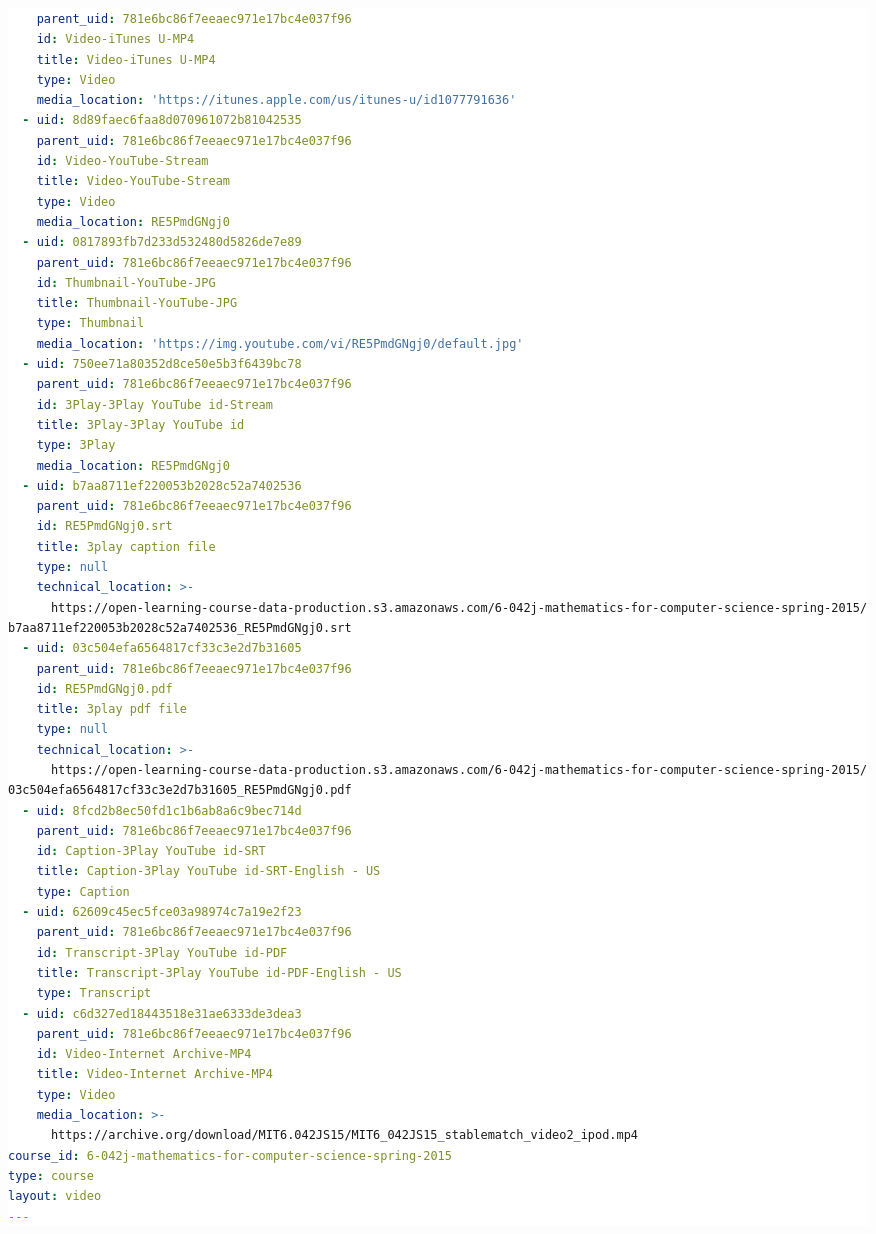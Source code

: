 ```yaml
    parent_uid: 781e6bc86f7eeaec971e17bc4e037f96
    id: Video-iTunes U-MP4
    title: Video-iTunes U-MP4
    type: Video
    media_location: 'https://itunes.apple.com/us/itunes-u/id1077791636'
  - uid: 8d89faec6faa8d070961072b81042535
    parent_uid: 781e6bc86f7eeaec971e17bc4e037f96
    id: Video-YouTube-Stream
    title: Video-YouTube-Stream
    type: Video
    media_location: RE5PmdGNgj0
  - uid: 0817893fb7d233d532480d5826de7e89
    parent_uid: 781e6bc86f7eeaec971e17bc4e037f96
    id: Thumbnail-YouTube-JPG
    title: Thumbnail-YouTube-JPG
    type: Thumbnail
    media_location: 'https://img.youtube.com/vi/RE5PmdGNgj0/default.jpg'
  - uid: 750ee71a80352d8ce50e5b3f6439bc78
    parent_uid: 781e6bc86f7eeaec971e17bc4e037f96
    id: 3Play-3Play YouTube id-Stream
    title: 3Play-3Play YouTube id
    type: 3Play
    media_location: RE5PmdGNgj0
  - uid: b7aa8711ef220053b2028c52a7402536
    parent_uid: 781e6bc86f7eeaec971e17bc4e037f96
    id: RE5PmdGNgj0.srt
    title: 3play caption file
    type: null
    technical_location: >-
      https://open-learning-course-data-production.s3.amazonaws.com/6-042j-mathematics-for-computer-science-spring-2015/b7aa8711ef220053b2028c52a7402536_RE5PmdGNgj0.srt
  - uid: 03c504efa6564817cf33c3e2d7b31605
    parent_uid: 781e6bc86f7eeaec971e17bc4e037f96
    id: RE5PmdGNgj0.pdf
    title: 3play pdf file
    type: null
    technical_location: >-
      https://open-learning-course-data-production.s3.amazonaws.com/6-042j-mathematics-for-computer-science-spring-2015/03c504efa6564817cf33c3e2d7b31605_RE5PmdGNgj0.pdf
  - uid: 8fcd2b8ec50fd1c1b6ab8a6c9bec714d
    parent_uid: 781e6bc86f7eeaec971e17bc4e037f96
    id: Caption-3Play YouTube id-SRT
    title: Caption-3Play YouTube id-SRT-English - US
    type: Caption
  - uid: 62609c45ec5fce03a98974c7a19e2f23
    parent_uid: 781e6bc86f7eeaec971e17bc4e037f96
    id: Transcript-3Play YouTube id-PDF
    title: Transcript-3Play YouTube id-PDF-English - US
    type: Transcript
  - uid: c6d327ed18443518e31ae6333de3dea3
    parent_uid: 781e6bc86f7eeaec971e17bc4e037f96
    id: Video-Internet Archive-MP4
    title: Video-Internet Archive-MP4
    type: Video
    media_location: >-
      https://archive.org/download/MIT6.042JS15/MIT6_042JS15_stablematch_video2_ipod.mp4
course_id: 6-042j-mathematics-for-computer-science-spring-2015
type: course
layout: video
---
```


